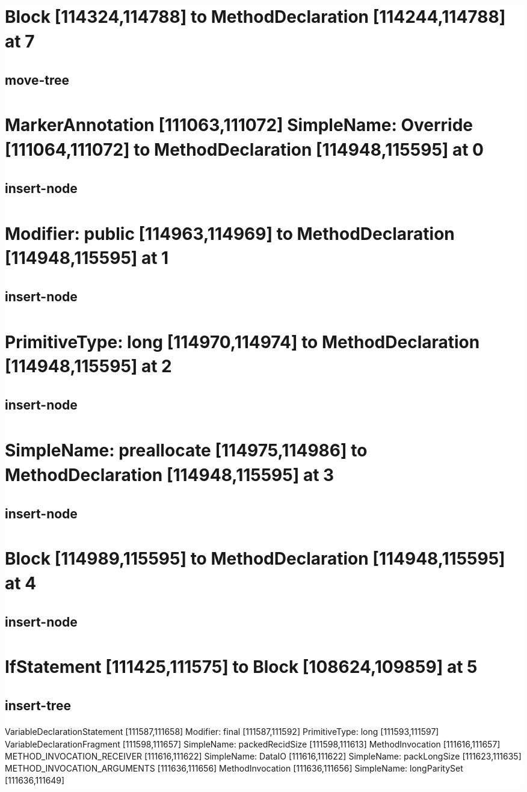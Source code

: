 Block [114324,114788]
to
MethodDeclaration [114244,114788]
at 7
===
move-tree
---
MarkerAnnotation [111063,111072]
    SimpleName: Override [111064,111072]
to
MethodDeclaration [114948,115595]
at 0
===
insert-node
---
Modifier: public [114963,114969]
to
MethodDeclaration [114948,115595]
at 1
===
insert-node
---
PrimitiveType: long [114970,114974]
to
MethodDeclaration [114948,115595]
at 2
===
insert-node
---
SimpleName: preallocate [114975,114986]
to
MethodDeclaration [114948,115595]
at 3
===
insert-node
---
Block [114989,115595]
to
MethodDeclaration [114948,115595]
at 4
===
insert-node
---
IfStatement [111425,111575]
to
Block [108624,109859]
at 5
===
insert-tree
---
VariableDeclarationStatement [111587,111658]
    Modifier: final [111587,111592]
    PrimitiveType: long [111593,111597]
    VariableDeclarationFragment [111598,111657]
        SimpleName: packedRecidSize [111598,111613]
        MethodInvocation [111616,111657]
            METHOD_INVOCATION_RECEIVER [111616,111622]
                SimpleName: DataIO [111616,111622]
            SimpleName: packLongSize [111623,111635]
            METHOD_INVOCATION_ARGUMENTS [111636,111656]
                MethodInvocation [111636,111656]
                    SimpleName: longParitySet [111636,111649]